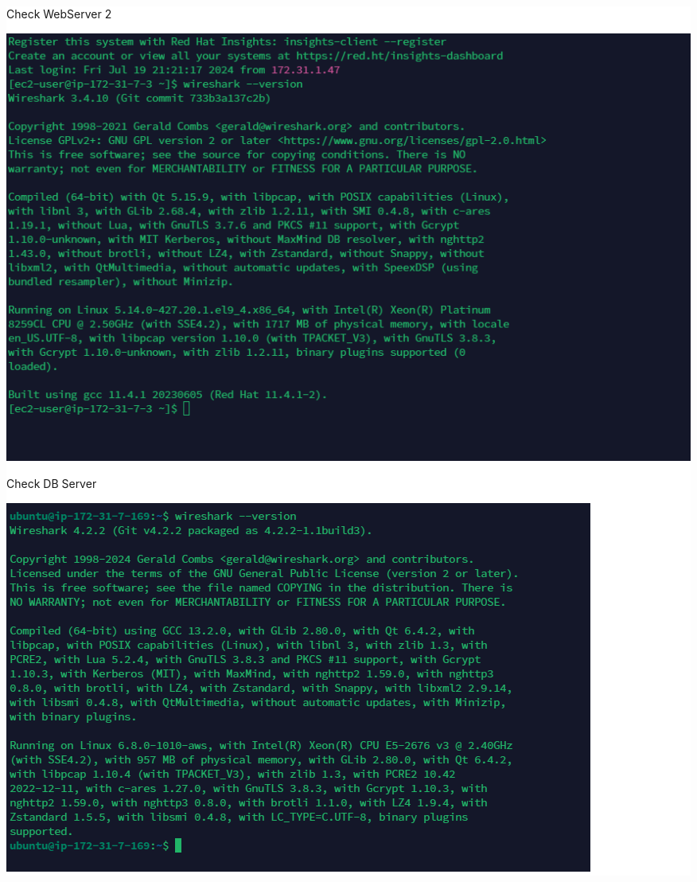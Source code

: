 Check WebServer 2

![alt text](Images/server2-wireshark.PNG)

Check DB Server

![alt text](Images/db-wireshark.PNG)
